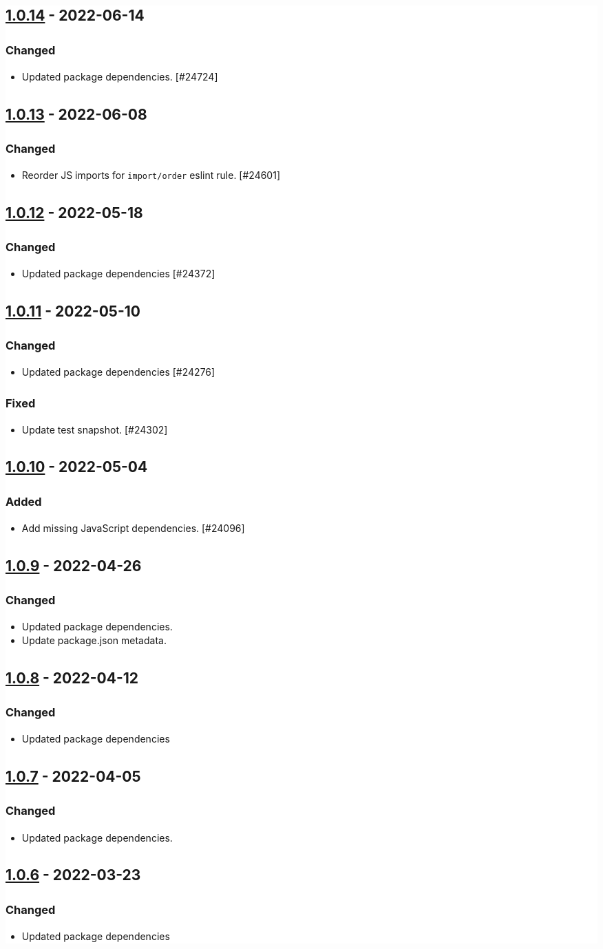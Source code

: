 ## [1.0.14] - 2022-06-14
### Changed
- Updated package dependencies. [#24724]

## [1.0.13] - 2022-06-08
### Changed
- Reorder JS imports for `import/order` eslint rule. [#24601]

## [1.0.12] - 2022-05-18
### Changed
- Updated package dependencies [#24372]

## [1.0.11] - 2022-05-10
### Changed
- Updated package dependencies [#24276]

### Fixed
- Update test snapshot. [#24302]

## [1.0.10] - 2022-05-04
### Added
- Add missing JavaScript dependencies. [#24096]

## [1.0.9] - 2022-04-26
### Changed
- Updated package dependencies.
- Update package.json metadata.

## [1.0.8] - 2022-04-12
### Changed
- Updated package dependencies

## [1.0.7] - 2022-04-05
### Changed
- Updated package dependencies.

## [1.0.6] - 2022-03-23
### Changed
- Updated package dependencies


[1.1.23]: https://github.com/Automattic/i18n-check-webpack-plugin/compare/v1.1.22...v1.1.23
[1.1.22]: https://github.com/Automattic/i18n-check-webpack-plugin/compare/v1.1.21...v1.1.22
[1.1.21]: https://github.com/Automattic/i18n-check-webpack-plugin/compare/v1.1.20...v1.1.21
[1.1.20]: https://github.com/Automattic/i18n-check-webpack-plugin/compare/v1.1.19...v1.1.20
[1.1.19]: https://github.com/Automattic/i18n-check-webpack-plugin/compare/v1.1.18...v1.1.19
[1.1.18]: https://github.com/Automattic/i18n-check-webpack-plugin/compare/v1.1.17...v1.1.18
[1.1.17]: https://github.com/Automattic/i18n-check-webpack-plugin/compare/v1.1.16...v1.1.17
[1.1.16]: https://github.com/Automattic/i18n-check-webpack-plugin/compare/v1.1.15...v1.1.16
[1.1.15]: https://github.com/Automattic/i18n-check-webpack-plugin/compare/v1.1.14...v1.1.15
[1.1.14]: https://github.com/Automattic/i18n-check-webpack-plugin/compare/v1.1.13...v1.1.14
[1.1.13]: https://github.com/Automattic/i18n-check-webpack-plugin/compare/v1.1.12...v1.1.13
[1.1.12]: https://github.com/Automattic/i18n-check-webpack-plugin/compare/v1.1.11...v1.1.12
[1.1.11]: https://github.com/Automattic/i18n-check-webpack-plugin/compare/v1.1.10...v1.1.11
[1.1.10]: https://github.com/Automattic/i18n-check-webpack-plugin/compare/v1.1.9...v1.1.10
[1.1.9]: https://github.com/Automattic/i18n-check-webpack-plugin/compare/v1.1.8...v1.1.9
[1.1.8]: https://github.com/Automattic/i18n-check-webpack-plugin/compare/v1.1.7...v1.1.8
[1.1.7]: https://github.com/Automattic/i18n-check-webpack-plugin/compare/v1.1.6...v1.1.7
[1.1.6]: https://github.com/Automattic/i18n-check-webpack-plugin/compare/v1.1.5...v1.1.6
[1.1.5]: https://github.com/Automattic/i18n-check-webpack-plugin/compare/v1.1.4...v1.1.5
[1.1.4]: https://github.com/Automattic/i18n-check-webpack-plugin/compare/v1.1.3...v1.1.4
[1.1.3]: https://github.com/Automattic/i18n-check-webpack-plugin/compare/v1.1.2...v1.1.3
[1.1.2]: https://github.com/Automattic/i18n-check-webpack-plugin/compare/v1.1.1...v1.1.2
[1.1.1]: https://github.com/Automattic/i18n-check-webpack-plugin/compare/v1.1.0...v1.1.1
[1.1.0]: https://github.com/Automattic/i18n-check-webpack-plugin/compare/v1.0.36...v1.1.0
[1.0.36]: https://github.com/Automattic/i18n-check-webpack-plugin/compare/v1.0.35...v1.0.36
[1.0.35]: https://github.com/Automattic/i18n-check-webpack-plugin/compare/v1.0.34...v1.0.35
[1.0.34]: https://github.com/Automattic/i18n-check-webpack-plugin/compare/v1.0.33...v1.0.34
[1.0.33]: https://github.com/Automattic/i18n-check-webpack-plugin/compare/v1.0.32...v1.0.33
[1.0.32]: https://github.com/Automattic/i18n-check-webpack-plugin/compare/v1.0.31...v1.0.32
[1.0.31]: https://github.com/Automattic/i18n-check-webpack-plugin/compare/v1.0.30...v1.0.31
[1.0.30]: https://github.com/Automattic/i18n-check-webpack-plugin/compare/v1.0.29...v1.0.30
[1.0.29]: https://github.com/Automattic/i18n-check-webpack-plugin/compare/v1.0.28...v1.0.29
[1.0.28]: https://github.com/Automattic/i18n-check-webpack-plugin/compare/v1.0.27...v1.0.28
[1.0.27]: https://github.com/Automattic/i18n-check-webpack-plugin/compare/v1.0.26...v1.0.27
[1.0.26]: https://github.com/Automattic/i18n-check-webpack-plugin/compare/v1.0.25...v1.0.26
[1.0.25]: https://github.com/Automattic/i18n-check-webpack-plugin/compare/v1.0.24...v1.0.25
[1.0.24]: https://github.com/Automattic/i18n-check-webpack-plugin/compare/v1.0.23...v1.0.24
[1.0.23]: https://github.com/Automattic/i18n-check-webpack-plugin/compare/v1.0.22...v1.0.23
[1.0.22]: https://github.com/Automattic/i18n-check-webpack-plugin/compare/v1.0.21...v1.0.22
[1.0.21]: https://github.com/Automattic/i18n-check-webpack-plugin/compare/v1.0.20...v1.0.21
[1.0.20]: https://github.com/Automattic/i18n-check-webpack-plugin/compare/v1.0.19...v1.0.20
[1.0.19]: https://github.com/Automattic/i18n-check-webpack-plugin/compare/v1.0.18...v1.0.19
[1.0.18]: https://github.com/Automattic/i18n-check-webpack-plugin/compare/v1.0.17...v1.0.18
[1.0.17]: https://github.com/Automattic/i18n-check-webpack-plugin/compare/v1.0.16...v1.0.17
[1.0.16]: https://github.com/Automattic/i18n-check-webpack-plugin/compare/v1.0.15...v1.0.16
[1.0.15]: https://github.com/Automattic/i18n-check-webpack-plugin/compare/v1.0.14...v1.0.15
[1.0.14]: https://github.com/Automattic/i18n-check-webpack-plugin/compare/v1.0.13...v1.0.14
[1.0.13]: https://github.com/Automattic/i18n-check-webpack-plugin/compare/v1.0.12...v1.0.13
[1.0.12]: https://github.com/Automattic/i18n-check-webpack-plugin/compare/v1.0.11...v1.0.12
[1.0.11]: https://github.com/Automattic/i18n-check-webpack-plugin/compare/v1.0.10...v1.0.11
[1.0.10]: https://github.com/Automattic/i18n-check-webpack-plugin/compare/v1.0.9...v1.0.10
[1.0.9]: https://github.com/Automattic/i18n-check-webpack-plugin/compare/v1.0.8...v1.0.9
[1.0.8]: https://github.com/Automattic/i18n-check-webpack-plugin/compare/v1.0.7...v1.0.8
[1.0.7]: https://github.com/Automattic/i18n-check-webpack-plugin/compare/v1.0.6...v1.0.7
[1.0.6]: https://github.com/Automattic/i18n-check-webpack-plugin/compare/v1.0.5...v1.0.6
[1.0.5]: https://github.com/Automattic/i18n-check-webpack-plugin/compare/v1.0.4...v1.0.5
[1.0.4]: https://github.com/Automattic/i18n-check-webpack-plugin/compare/v1.0.3...v1.0.4
[1.0.3]: https://github.com/Automattic/i18n-check-webpack-plugin/compare/v1.0.2...v1.0.3
[1.0.2]: https://github.com/Automattic/i18n-check-webpack-plugin/compare/v1.0.1...v1.0.2
[1.0.1]: https://github.com/Automattic/i18n-check-webpack-plugin/compare/v1.0.0...v1.0.1
[1.0.0]: https://github.com/Automattic/i18n-check-webpack-plugin/compare/v0.1.0...v1.0.0